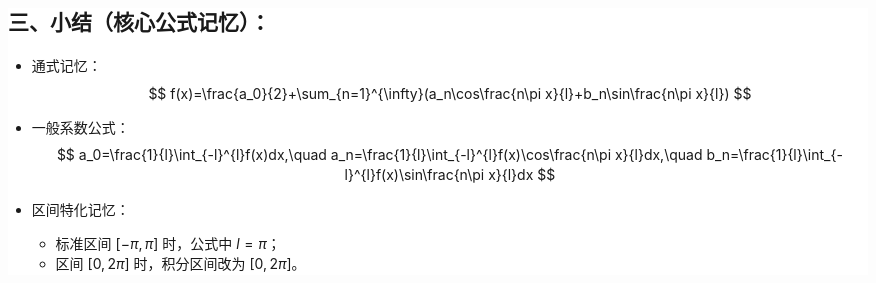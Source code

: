





## 三、小结（核心公式记忆）：

- 通式记忆：
$$
f(x)=\frac{a_0}{2}+\sum_{n=1}^{\infty}(a_n\cos\frac{n\pi x}{l}+b_n\sin\frac{n\pi x}{l})
$$

- 一般系数公式：
$$
a_0=\frac{1}{l}\int_{-l}^{l}f(x)dx,\quad
a_n=\frac{1}{l}\int_{-l}^{l}f(x)\cos\frac{n\pi x}{l}dx,\quad
b_n=\frac{1}{l}\int_{-l}^{l}f(x)\sin\frac{n\pi x}{l}dx
$$

- 区间特化记忆：
  - 标准区间 $[-\pi,\pi]$ 时，公式中 $l=\pi$；
  - 区间 $[0,2\pi]$ 时，积分区间改为 $[0,2\pi]$。